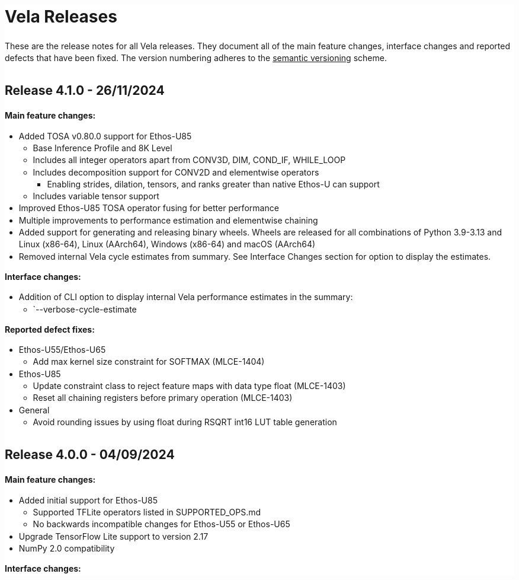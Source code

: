 
# Vela Releases

These are the release notes for all Vela releases.  They document all of the
main feature changes, interface changes and reported defects that have been
fixed.  The version numbering adheres to the
[semantic versioning](https://semver.org/) scheme.

## Release 4.1.0 - 26/11/2024

**Main feature changes:**

* Added TOSA v0.80.0 support for Ethos-U85
  * Base Inference Profile and 8K Level
  * Includes all integer operators apart from CONV3D, DIM, COND_IF, WHILE_LOOP
  * Includes decomposition support for CONV2D and elementwise operators
    * Enabling strides, dilation, tensors, and ranks greater than native Ethos-U can support
  * Includes variable tensor support
* Improved Ethos-U85 TOSA operator fusing for better performance
* Multiple improvements to performance estimation and elementwise chaining
* Added support for generating and releasing binary wheels. Wheels are released for all
combinations of Python 3.9-3.13 and Linux (x86-64), Linux (AArch64), Windows (x86-64) and
macOS (AArch64)
* Removed internal Vela cycle estimates from summary. See Interface Changes section
for option to display the estimates.

**Interface changes:**

* Addition of CLI option to display internal Vela performance estimates in the summary:
  * `--verbose-cycle-estimate

**Reported defect fixes:**

* Ethos-U55/Ethos-U65
  * Add max kernel size constraint for SOFTMAX (MLCE-1404)
* Ethos-U85
  * Update constraint class to reject feature maps with data type float (MLCE-1403)
  * Reset all chaining registers before primary operation (MLCE-1403)
* General
  * Avoid rounding issues by using float during RSQRT int16 LUT table generation


## Release 4.0.0 - 04/09/2024

**Main feature changes:**

* Added initial support for Ethos-U85
  * Supported TFLite operators listed in SUPPORTED_OPS.md
  * No backwards incompatible changes for Ethos-U55 or Ethos-U65
* Upgrade TensorFlow Lite support to version 2.17
* NumPy 2.0 compatibility

**Interface changes:**
